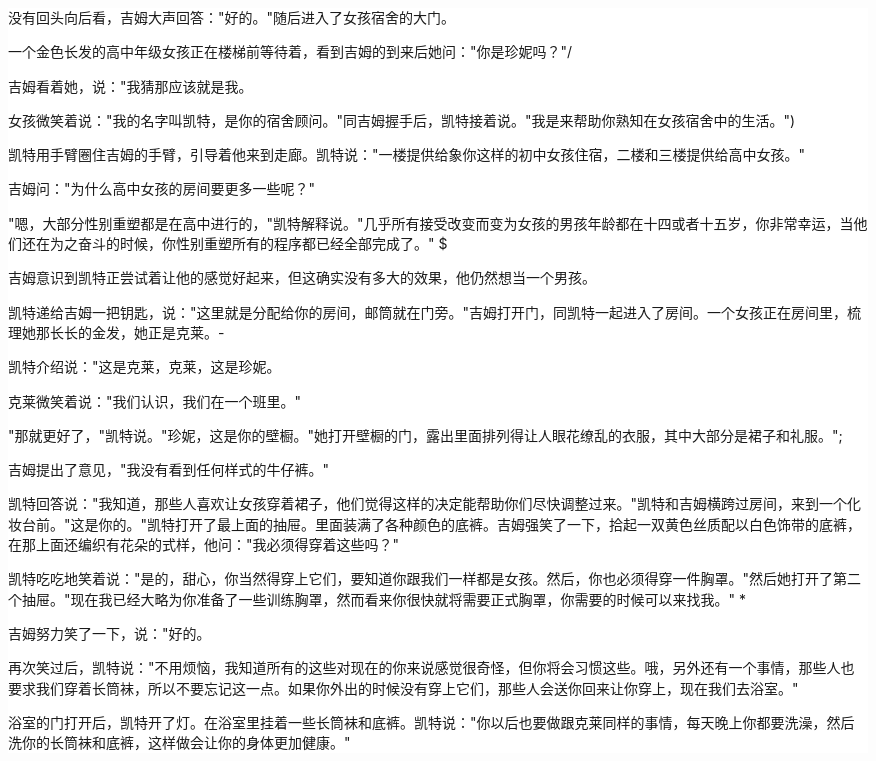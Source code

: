 

没有回头向后看，吉姆大声回答："好的。"随后进入了女孩宿舍的大门。



一个金色长发的高中年级女孩正在楼梯前等待着，看到吉姆的到来后她问："你是珍妮吗？"/



吉姆看着她，说："我猜那应该就是我。



女孩微笑着说："我的名字叫凯特，是你的宿舍顾问。"同吉姆握手后，凯特接着说。"我是来帮助你熟知在女孩宿舍中的生活。")



凯特用手臂圈住吉姆的手臂，引导着他来到走廊。凯特说："一楼提供给象你这样的初中女孩住宿，二楼和三楼提供给高中女孩。"



吉姆问："为什么高中女孩的房间要更多一些呢？"



"嗯，大部分性别重塑都是在高中进行的，"凯特解释说。"几乎所有接受改变而变为女孩的男孩年龄都在十四或者十五岁，你非常幸运，当他们还在为之奋斗的时候，你性别重塑所有的程序都已经全部完成了。" $



吉姆意识到凯特正尝试着让他的感觉好起来，但这确实没有多大的效果，他仍然想当一个男孩。



凯特递给吉姆一把钥匙，说："这里就是分配给你的房间，邮筒就在门旁。"吉姆打开门，同凯特一起进入了房间。一个女孩正在房间里，梳理她那长长的金发，她正是克莱。-



凯特介绍说："这是克莱，克莱，这是珍妮。



克莱微笑着说："我们认识，我们在一个班里。"



"那就更好了，"凯特说。"珍妮，这是你的壁橱。"她打开壁橱的门，露出里面排列得让人眼花缭乱的衣服，其中大部分是裙子和礼服。";



吉姆提出了意见，"我没有看到任何样式的牛仔裤。"



凯特回答说："我知道，那些人喜欢让女孩穿着裙子，他们觉得这样的决定能帮助你们尽快调整过来。"凯特和吉姆横跨过房间，来到一个化妆台前。"这是你的。"凯特打开了最上面的抽屉。里面装满了各种颜色的底裤。吉姆强笑了一下，拾起一双黄色丝质配以白色饰带的底裤，在那上面还编织有花朵的式样，他问："我必须得穿着这些吗？"



凯特吃吃地笑着说："是的，甜心，你当然得穿上它们，要知道你跟我们一样都是女孩。然后，你也必须得穿一件胸罩。"然后她打开了第二个抽屉。"现在我已经大略为你准备了一些训练胸罩，然而看来你很快就将需要正式胸罩，你需要的时候可以来找我。" *



吉姆努力笑了一下，说："好的。



再次笑过后，凯特说："不用烦恼，我知道所有的这些对现在的你来说感觉很奇怪，但你将会习惯这些。哦，另外还有一个事情，那些人也要求我们穿着长筒袜，所以不要忘记这一点。如果你外出的时候没有穿上它们，那些人会送你回来让你穿上，现在我们去浴室。"



浴室的门打开后，凯特开了灯。在浴室里挂着一些长筒袜和底裤。凯特说："你以后也要做跟克莱同样的事情，每天晚上你都要洗澡，然后洗你的长筒袜和底裤，这样做会让你的身体更加健康。"
